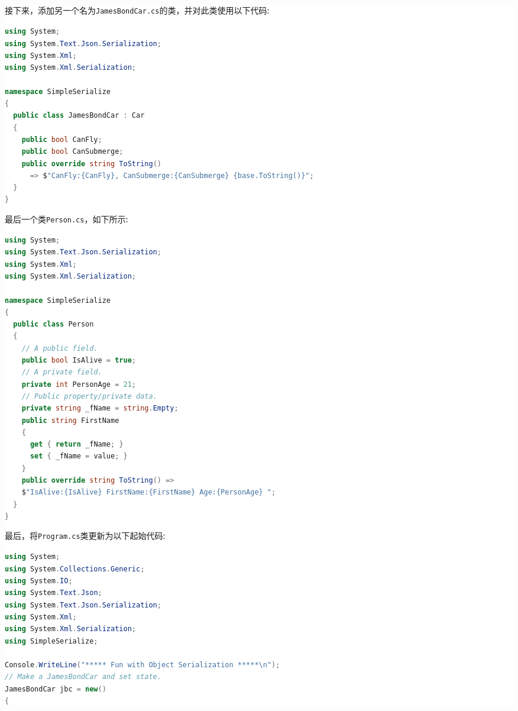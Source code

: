 接下来，添加另一个名为`JamesBondCar.cs`的类，并对此类使用以下代码:

```cs
using System;
using System.Text.Json.Serialization;
using System.Xml;
using System.Xml.Serialization;

namespace SimpleSerialize
{
  public class JamesBondCar : Car
  {
    public bool CanFly;
    public bool CanSubmerge;
    public override string ToString()
      => $"CanFly:{CanFly}, CanSubmerge:{CanSubmerge} {base.ToString()}";
  }
}

```

最后一个类`Person.cs`，如下所示:

```cs
using System;
using System.Text.Json.Serialization;
using System.Xml;
using System.Xml.Serialization;

namespace SimpleSerialize
{
  public class Person
  {
    // A public field.
    public bool IsAlive = true;
    // A private field.
    private int PersonAge = 21;
    // Public property/private data.
    private string _fName = string.Empty;
    public string FirstName
    {
      get { return _fName; }
      set { _fName = value; }
    }
    public override string ToString() =>
    $"IsAlive:{IsAlive} FirstName:{FirstName} Age:{PersonAge} ";
  }
}

```

最后，将`Program.cs`类更新为以下起始代码:

```cs
using System;
using System.Collections.Generic;
using System.IO;
using System.Text.Json;
using System.Text.Json.Serialization;
using System.Xml;
using System.Xml.Serialization;
using SimpleSerialize;

Console.WriteLine("***** Fun with Object Serialization *****\n");
// Make a JamesBondCar and set state.
JamesBondCar jbc = new()
{
```